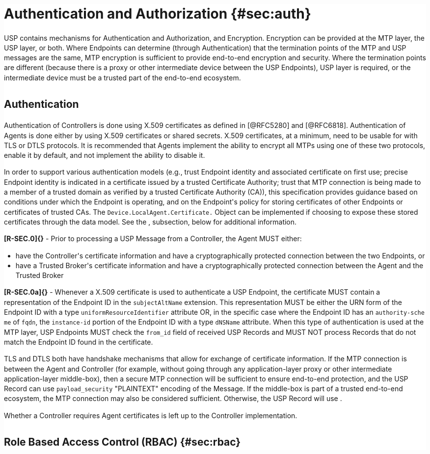 # Authentication and Authorization {#sec:auth}

USP contains mechanisms for Authentication and Authorization, and Encryption. Encryption can be provided at the MTP layer, the USP layer, or both. Where Endpoints can determine (through Authentication) that the termination points of the MTP and USP messages are the same, MTP encryption is sufficient to provide end-to-end encryption and security. Where the termination points are different (because there is a proxy or other intermediate device between the USP Endpoints), USP layer [](#sec:e2e-message-exchange) is required, or the intermediate device must be a trusted part of the end-to-end ecosystem.

## Authentication

Authentication of Controllers is done using X.509 certificates as defined in [@RFC5280] and [@RFC6818]. Authentication of Agents is done either by using X.509 certificates or shared secrets. X.509 certificates, at a minimum, need to be usable for [](#sec:securing-mtps) with TLS or DTLS protocols. It is recommended that Agents implement the ability to encrypt all MTPs using one of these two protocols, enable it by default, and not implement the ability to disable it.

In order to support various authentication models (e.g., trust Endpoint identity and associated certificate on first use; precise Endpoint identity is indicated in a certificate issued by a trusted Certificate Authority; trust that MTP connection is being made to a member of a trusted domain as verified by a trusted Certificate Authority (CA)), this specification provides guidance based on conditions under which the Endpoint is operating, and on the Endpoint's policy for storing certificates of other Endpoints or certificates of trusted CAs. The `Device.LocalAgent.Certificate.` Object can be implemented if choosing to expose these stored certificates through the data model. See the [](#sec:theory-of-operations), [](#sec:certificate-management) subsection, below for additional information.

**[R-SEC.0]{}** - Prior to processing a USP Message from a Controller, the Agent MUST either:

* have the Controller's certificate information and have a cryptographically protected connection between the two Endpoints, or
* have a Trusted Broker's certificate information and have a cryptographically protected connection between the Agent and the Trusted Broker

**[R-SEC.0a]{}** - Whenever a X.509 certificate is used to authenticate a USP Endpoint, the certificate MUST contain a representation of the Endpoint ID in the `subjectAltName` extension. This representation MUST be either the URN form of the Endpoint ID with a type `uniformResourceIdentifier` attribute OR, in the specific case where the Endpoint ID has an `authority-scheme` of `fqdn`, the `instance-id` portion of the Endpoint ID with a type `dNSName` attribute. When this type of authentication is used at the MTP layer, USP Endpoints MUST check the `from_id` field of received USP Records and MUST NOT process Records that do not match the Endpoint ID found in the certificate.

TLS and DTLS both have handshake mechanisms that allow for exchange of certificate information. If the MTP connection is between the Agent and Controller (for example, without going through any application-layer proxy or other intermediate application-layer middle-box), then a secure MTP connection will be sufficient to ensure end-to-end protection, and the USP Record can use `payload_security` "PLAINTEXT" encoding of the Message. If the middle-box is part of a trusted end-to-end ecosystem, the MTP connection may also be considered sufficient. Otherwise, the USP Record will use [](#sec:e2e-message-exchange).

Whether a Controller requires Agent certificates is left up to the Controller implementation.

## Role Based Access Control (RBAC) {#sec:rbac}
